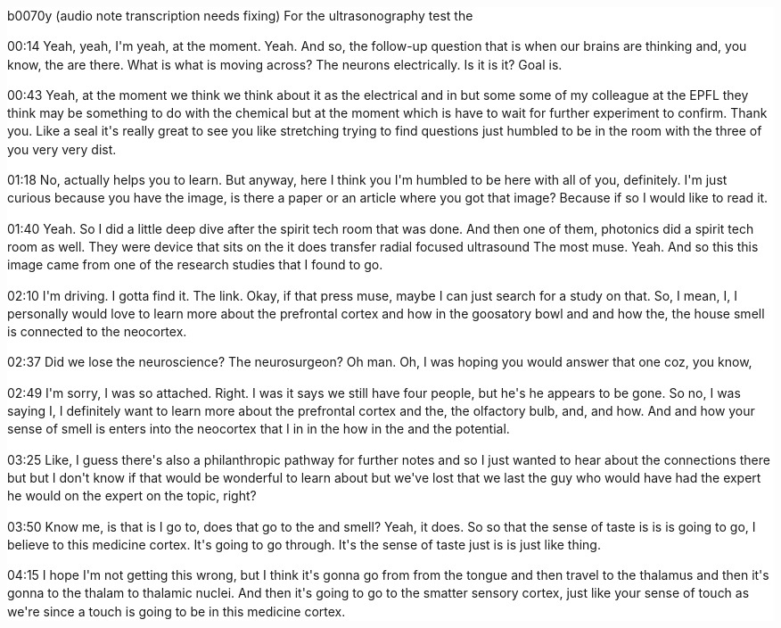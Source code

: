b0070y
(audio note transcription needs fixing)
For the ultrasonography test the

00:14
Yeah, yeah, I'm yeah, at the moment. Yeah. And so, the follow-up question that is when our brains are thinking and, you know, the are there. What is what is moving across? The neurons electrically. Is it is it? Goal is.

00:43
Yeah, at the moment we think we think about it as the electrical and in but some some of my colleague at the EPFL they think may be something to do with the chemical but at the moment which is have to wait for further experiment to confirm. Thank you. Like a seal it's really great to see you like stretching trying to find questions just humbled to be in the room with the three of you very very dist.

01:18
No, actually helps you to learn. But anyway, here I think you I'm humbled to be here with all of you, definitely. I'm just curious because you have the image, is there a paper or an article where you got that image? Because if so I would like to read it.

01:40
Yeah. So I did a little deep dive after the spirit tech room that was done. And then one of them, photonics did a spirit tech room as well. They were device that sits on the it does transfer radial focused ultrasound The most muse. Yeah. And so this this image came from one of the research studies that I found to go.

02:10
I'm driving. I gotta find it. The link. Okay, if that press muse, maybe I can just search for a study on that. So, I mean, I, I personally would love to learn more about the prefrontal cortex and how in the goosatory bowl and and how the, the house smell is connected to the neocortex.

02:37
Did we lose the neuroscience? The neurosurgeon? Oh man. Oh, I was hoping you would answer that one coz, you know,

02:49
I'm sorry, I was so attached. Right. I was it says we still have four people, but he's he appears to be gone. So no, I was saying I, I definitely want to learn more about the prefrontal cortex and the, the olfactory bulb, and, and how. And and how your sense of smell is enters into the neocortex that I in in the how in the and the potential.

03:25
Like, I guess there's also a philanthropic pathway for further notes and so I just wanted to hear about the connections there but but I don't know if that would be wonderful to learn about but we've lost that we last the guy who would have had the expert he would on the expert on the topic, right?

03:50
Know me, is that is I go to, does that go to the and smell? Yeah, it does. So so that the sense of taste is is is going to go, I believe to this medicine cortex. It's going to go through. It's the sense of taste just is is just like thing.

04:15
I hope I'm not getting this wrong, but I think it's gonna go from from the tongue and then travel to the thalamus and then it's gonna to the thalam to thalamic nuclei. And then it's going to go to the smatter sensory cortex, just like your sense of touch as we're since a touch is going to be in this medicine cortex.
